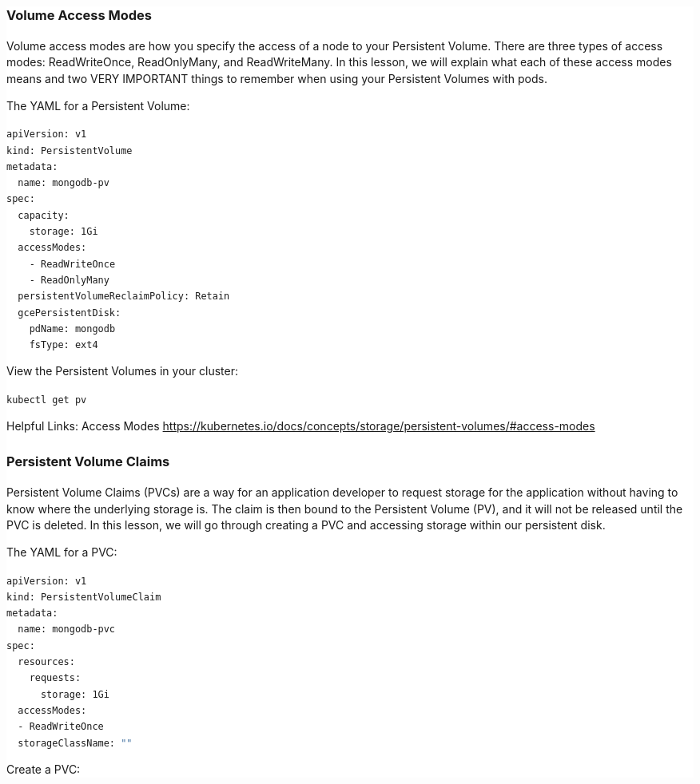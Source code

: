 

### Volume Access Modes 


Volume access modes are how you specify the access of a node to your Persistent Volume. There are three types of access modes: ReadWriteOnce, ReadOnlyMany, and ReadWriteMany. In this lesson, we will explain what each of these access modes means and two VERY IMPORTANT things to remember when using your Persistent Volumes with pods.

The YAML for a Persistent Volume:

```bash
apiVersion: v1
kind: PersistentVolume
metadata:
  name: mongodb-pv
spec:
  capacity: 
    storage: 1Gi
  accessModes:
    - ReadWriteOnce
    - ReadOnlyMany
  persistentVolumeReclaimPolicy: Retain
  gcePersistentDisk:
    pdName: mongodb
    fsType: ext4
```
View the Persistent Volumes in your cluster:

```bash
kubectl get pv
```
Helpful Links:
Access Modes https://kubernetes.io/docs/concepts/storage/persistent-volumes/#access-modes


### Persistent Volume Claims 

Persistent Volume Claims (PVCs) are a way for an application developer to request storage for the application without having to know where the underlying storage is. The claim is then bound to the Persistent Volume (PV), and it will not be released until the PVC is deleted. In this lesson, we will go through creating a PVC and accessing storage within our persistent disk.

The YAML for a PVC:

```bash
apiVersion: v1
kind: PersistentVolumeClaim
metadata:
  name: mongodb-pvc 
spec:
  resources:
    requests:
      storage: 1Gi
  accessModes:
  - ReadWriteOnce
  storageClassName: ""
```
Create a PVC:
